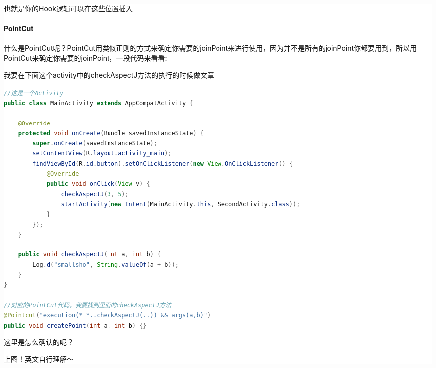也就是你的Hook逻辑可以在这些位置插入

#### PointCut

什么是PointCut呢？PointCut用类似正则的方式来确定你需要的joinPoint来进行使用，因为并不是所有的joinPoint你都要用到，所以用PointCut来确定你需要的joinPoint，一段代码来看看:

我要在下面这个activity中的checkAspectJ方法的执行的时候做文章

```java
//这是一个Activity
public class MainActivity extends AppCompatActivity {

    @Override
    protected void onCreate(Bundle savedInstanceState) {
        super.onCreate(savedInstanceState);
        setContentView(R.layout.activity_main);
        findViewById(R.id.button).setOnClickListener(new View.OnClickListener() {
            @Override
            public void onClick(View v) {
                checkAspectJ(3, 5);
                startActivity(new Intent(MainActivity.this, SecondActivity.class));
            }
        });
    }

    public void checkAspectJ(int a, int b) {
        Log.d("smallsho", String.valueOf(a + b));
    }
}

//对应的PointCut代码，我要找到里面的checkAspectJ方法
@Pointcut("execution(* *..checkAspectJ(..)) && args(a,b)")
public void createPoint(int a, int b) {}
```

这里是怎么确认的呢？

上图！英文自行理解～
